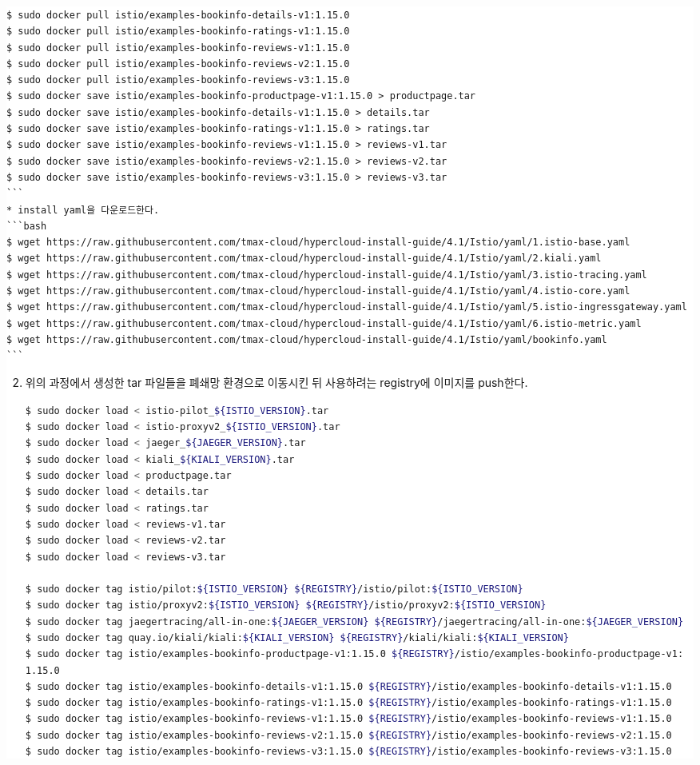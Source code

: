     $ sudo docker pull istio/examples-bookinfo-details-v1:1.15.0
    $ sudo docker pull istio/examples-bookinfo-ratings-v1:1.15.0
    $ sudo docker pull istio/examples-bookinfo-reviews-v1:1.15.0
    $ sudo docker pull istio/examples-bookinfo-reviews-v2:1.15.0
    $ sudo docker pull istio/examples-bookinfo-reviews-v3:1.15.0
    $ sudo docker save istio/examples-bookinfo-productpage-v1:1.15.0 > productpage.tar
    $ sudo docker save istio/examples-bookinfo-details-v1:1.15.0 > details.tar
    $ sudo docker save istio/examples-bookinfo-ratings-v1:1.15.0 > ratings.tar
    $ sudo docker save istio/examples-bookinfo-reviews-v1:1.15.0 > reviews-v1.tar
    $ sudo docker save istio/examples-bookinfo-reviews-v2:1.15.0 > reviews-v2.tar
    $ sudo docker save istio/examples-bookinfo-reviews-v3:1.15.0 > reviews-v3.tar
    ```
    * install yaml을 다운로드한다.
    ```bash
    $ wget https://raw.githubusercontent.com/tmax-cloud/hypercloud-install-guide/4.1/Istio/yaml/1.istio-base.yaml
    $ wget https://raw.githubusercontent.com/tmax-cloud/hypercloud-install-guide/4.1/Istio/yaml/2.kiali.yaml
    $ wget https://raw.githubusercontent.com/tmax-cloud/hypercloud-install-guide/4.1/Istio/yaml/3.istio-tracing.yaml
    $ wget https://raw.githubusercontent.com/tmax-cloud/hypercloud-install-guide/4.1/Istio/yaml/4.istio-core.yaml
    $ wget https://raw.githubusercontent.com/tmax-cloud/hypercloud-install-guide/4.1/Istio/yaml/5.istio-ingressgateway.yaml
    $ wget https://raw.githubusercontent.com/tmax-cloud/hypercloud-install-guide/4.1/Istio/yaml/6.istio-metric.yaml
    $ wget https://raw.githubusercontent.com/tmax-cloud/hypercloud-install-guide/4.1/Istio/yaml/bookinfo.yaml
    ```
  
2. 위의 과정에서 생성한 tar 파일들을 폐쇄망 환경으로 이동시킨 뒤 사용하려는 registry에 이미지를 push한다.
    ```bash
    $ sudo docker load < istio-pilot_${ISTIO_VERSION}.tar
    $ sudo docker load < istio-proxyv2_${ISTIO_VERSION}.tar
    $ sudo docker load < jaeger_${JAEGER_VERSION}.tar
    $ sudo docker load < kiali_${KIALI_VERSION}.tar
    $ sudo docker load < productpage.tar
    $ sudo docker load < details.tar
    $ sudo docker load < ratings.tar
    $ sudo docker load < reviews-v1.tar
    $ sudo docker load < reviews-v2.tar
    $ sudo docker load < reviews-v3.tar
    
    $ sudo docker tag istio/pilot:${ISTIO_VERSION} ${REGISTRY}/istio/pilot:${ISTIO_VERSION}
    $ sudo docker tag istio/proxyv2:${ISTIO_VERSION} ${REGISTRY}/istio/proxyv2:${ISTIO_VERSION}
    $ sudo docker tag jaegertracing/all-in-one:${JAEGER_VERSION} ${REGISTRY}/jaegertracing/all-in-one:${JAEGER_VERSION}
    $ sudo docker tag quay.io/kiali/kiali:${KIALI_VERSION} ${REGISTRY}/kiali/kiali:${KIALI_VERSION}
    $ sudo docker tag istio/examples-bookinfo-productpage-v1:1.15.0 ${REGISTRY}/istio/examples-bookinfo-productpage-v1:1.15.0
    $ sudo docker tag istio/examples-bookinfo-details-v1:1.15.0 ${REGISTRY}/istio/examples-bookinfo-details-v1:1.15.0
    $ sudo docker tag istio/examples-bookinfo-ratings-v1:1.15.0 ${REGISTRY}/istio/examples-bookinfo-ratings-v1:1.15.0
    $ sudo docker tag istio/examples-bookinfo-reviews-v1:1.15.0 ${REGISTRY}/istio/examples-bookinfo-reviews-v1:1.15.0
    $ sudo docker tag istio/examples-bookinfo-reviews-v2:1.15.0 ${REGISTRY}/istio/examples-bookinfo-reviews-v2:1.15.0
    $ sudo docker tag istio/examples-bookinfo-reviews-v3:1.15.0 ${REGISTRY}/istio/examples-bookinfo-reviews-v3:1.15.0
    